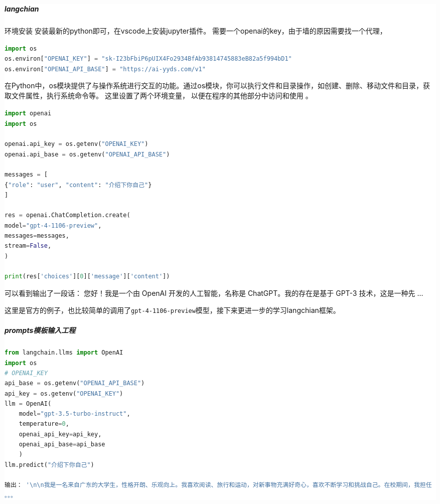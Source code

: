 ##### langchian

环境安装
安装最新的python即可，在vscode上安装jupyter插件。
需要一个openai的key，由于墙的原因需要找一个代理，

```python
import os
os.environ["OPENAI_KEY"] = "sk-I23bFbiP6pUIX4Fo2934BfAb93814745883eB82a5f994bD1"
os.environ["OPENAI_API_BASE"] = "https://ai-yyds.com/v1"
```

 在Python中，os模块提供了与操作系统进行交互的功能。通过os模块，你可以执行文件和目录操作，如创建、删除、移动文件和目录，获取文件属性，执行系统命令等。 
这里设置了两个环境变量， 以便在程序的其他部分中访问和使用 。

```python
import openai
import os

openai.api_key = os.getenv("OPENAI_KEY")
openai.api_base = os.getenv("OPENAI_API_BASE")

messages = [
{"role": "user", "content": "介绍下你自己"}
]

res = openai.ChatCompletion.create(
model="gpt-4-1106-preview",
messages=messages,
stream=False,
)

print(res['choices'][0]['message']['content'])
```

可以看到输出了一段话： 您好！我是一个由 OpenAI 开发的人工智能，名称是 ChatGPT。我的存在是基于 GPT-3 技术，这是一种先 ...

这里是官方的例子，也比较简单的调用了`gpt-4-1106-preview`模型，接下来更进一步的学习langchian框架。



##### prompts模板输入工程



```python
from langchain.llms import OpenAI
import os
# OPENAI_KEY
api_base = os.getenv("OPENAI_API_BASE")
api_key = os.getenv("OPENAI_KEY")
llm = OpenAI(
    model="gpt-3.5-turbo-instruct",
    temperature=0,
    openai_api_key=api_key,
    openai_api_base=api_base
    )
llm.predict("介绍下你自己")

输出： '\n\n我是一名来自广东的大学生，性格开朗、乐观向上。我喜欢阅读、旅行和运动，对新事物充满好奇心，喜欢不断学习和挑战自己。在校期间，我担任 。。。
```
